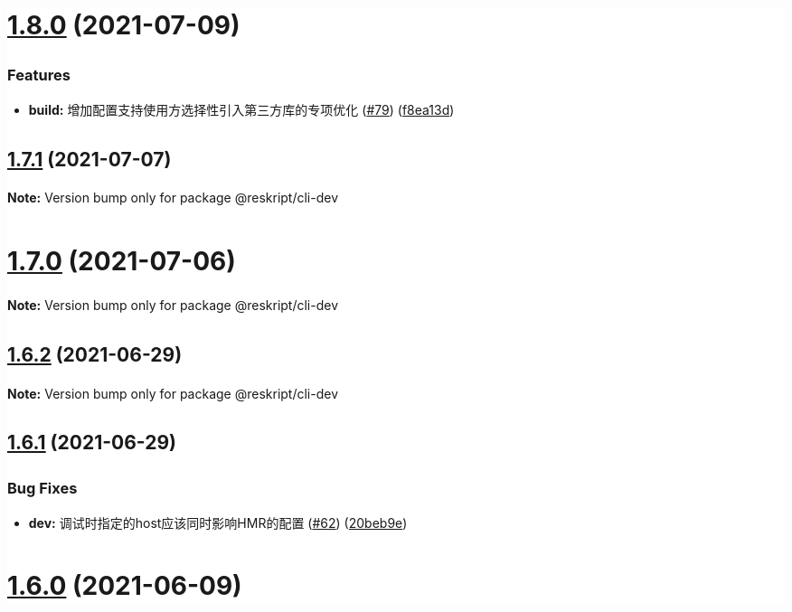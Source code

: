 

# [1.8.0](https://github.com/ecomfe/reskript/compare/v1.7.1...v1.8.0) (2021-07-09)


### Features

* **build:** 增加配置支持使用方选择性引入第三方库的专项优化 ([#79](https://github.com/ecomfe/reskript/issues/79)) ([f8ea13d](https://github.com/ecomfe/reskript/commit/f8ea13d2c16b11dae1a42d78cfa98d097350ef56))





## [1.7.1](https://github.com/ecomfe/reskript/compare/v1.7.0...v1.7.1) (2021-07-07)

**Note:** Version bump only for package @reskript/cli-dev





# [1.7.0](https://github.com/ecomfe/reskript/compare/v1.6.2...v1.7.0) (2021-07-06)

**Note:** Version bump only for package @reskript/cli-dev





## [1.6.2](https://github.com/ecomfe/reskript/compare/v1.6.1...v1.6.2) (2021-06-29)

**Note:** Version bump only for package @reskript/cli-dev





## [1.6.1](https://github.com/ecomfe/reskript/compare/v1.6.0...v1.6.1) (2021-06-29)


### Bug Fixes

* **dev:** 调试时指定的host应该同时影响HMR的配置 ([#62](https://github.com/ecomfe/reskript/issues/62)) ([20beb9e](https://github.com/ecomfe/reskript/commit/20beb9eacc8cd249278a94163b60deaeffaa8c45))





# [1.6.0](https://github.com/ecomfe/reskript/compare/v1.5.0...v1.6.0) (2021-06-09)
